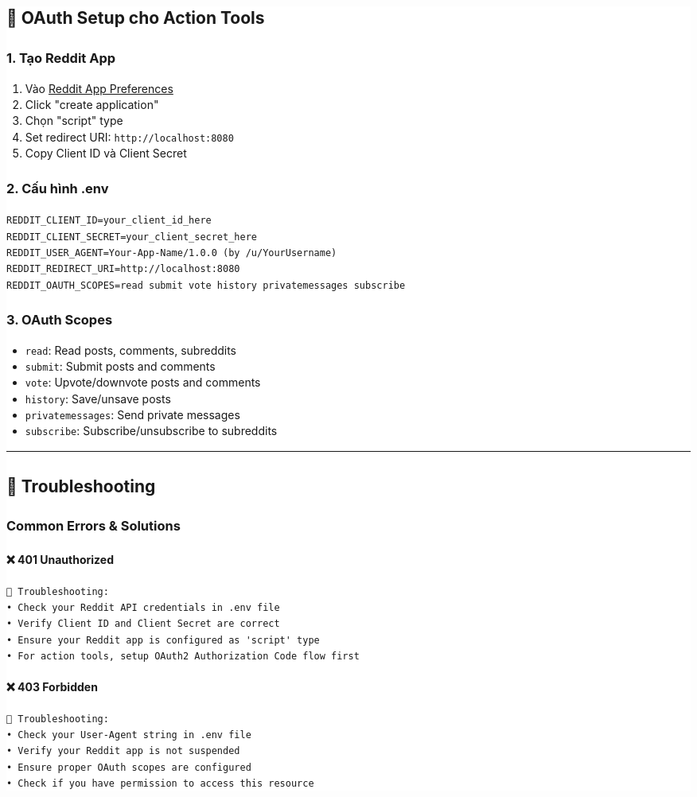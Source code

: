 
## 🔐 **OAuth Setup cho Action Tools**

### **1. Tạo Reddit App**
1. Vào [Reddit App Preferences](https://www.reddit.com/prefs/apps)
2. Click "create application"
3. Chọn "script" type
4. Set redirect URI: `http://localhost:8080`
5. Copy Client ID và Client Secret

### **2. Cấu hình .env**
```env
REDDIT_CLIENT_ID=your_client_id_here
REDDIT_CLIENT_SECRET=your_client_secret_here
REDDIT_USER_AGENT=Your-App-Name/1.0.0 (by /u/YourUsername)
REDDIT_REDIRECT_URI=http://localhost:8080
REDDIT_OAUTH_SCOPES=read submit vote history privatemessages subscribe
```

### **3. OAuth Scopes**
- `read`: Read posts, comments, subreddits
- `submit`: Submit posts and comments
- `vote`: Upvote/downvote posts and comments
- `history`: Save/unsave posts
- `privatemessages`: Send private messages
- `subscribe`: Subscribe/unsubscribe to subreddits

---

## 🔧 **Troubleshooting**

### **Common Errors & Solutions**

#### **❌ 401 Unauthorized**
```
🔧 Troubleshooting:
• Check your Reddit API credentials in .env file
• Verify Client ID and Client Secret are correct
• Ensure your Reddit app is configured as 'script' type
• For action tools, setup OAuth2 Authorization Code flow first
```

#### **❌ 403 Forbidden**
```
🔧 Troubleshooting:
• Check your User-Agent string in .env file
• Verify your Reddit app is not suspended
• Ensure proper OAuth scopes are configured
• Check if you have permission to access this resource
```
